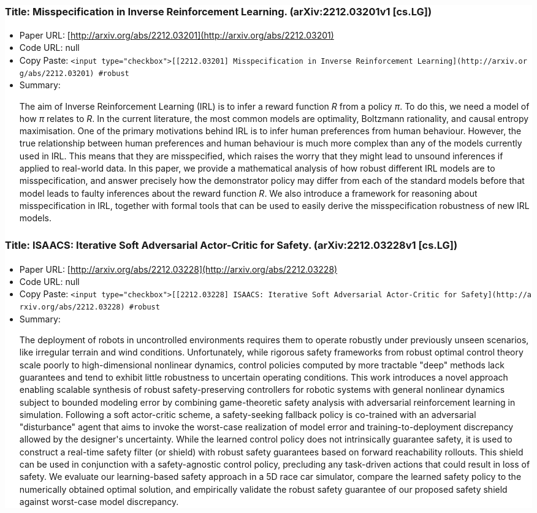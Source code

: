 ### Title: Misspecification in Inverse Reinforcement Learning. (arXiv:2212.03201v1 [cs.LG])
* Paper URL: [http://arxiv.org/abs/2212.03201](http://arxiv.org/abs/2212.03201)
* Code URL: null
* Copy Paste: `<input type="checkbox">[[2212.03201] Misspecification in Inverse Reinforcement Learning](http://arxiv.org/abs/2212.03201) #robust`
* Summary: <p>The aim of Inverse Reinforcement Learning (IRL) is to infer a reward function
$R$ from a policy $\pi$. To do this, we need a model of how $\pi$ relates to
$R$. In the current literature, the most common models are optimality,
Boltzmann rationality, and causal entropy maximisation. One of the primary
motivations behind IRL is to infer human preferences from human behaviour.
However, the true relationship between human preferences and human behaviour is
much more complex than any of the models currently used in IRL. This means that
they are misspecified, which raises the worry that they might lead to unsound
inferences if applied to real-world data. In this paper, we provide a
mathematical analysis of how robust different IRL models are to
misspecification, and answer precisely how the demonstrator policy may differ
from each of the standard models before that model leads to faulty inferences
about the reward function $R$. We also introduce a framework for reasoning
about misspecification in IRL, together with formal tools that can be used to
easily derive the misspecification robustness of new IRL models.
</p>

### Title: ISAACS: Iterative Soft Adversarial Actor-Critic for Safety. (arXiv:2212.03228v1 [cs.LG])
* Paper URL: [http://arxiv.org/abs/2212.03228](http://arxiv.org/abs/2212.03228)
* Code URL: null
* Copy Paste: `<input type="checkbox">[[2212.03228] ISAACS: Iterative Soft Adversarial Actor-Critic for Safety](http://arxiv.org/abs/2212.03228) #robust`
* Summary: <p>The deployment of robots in uncontrolled environments requires them to
operate robustly under previously unseen scenarios, like irregular terrain and
wind conditions. Unfortunately, while rigorous safety frameworks from robust
optimal control theory scale poorly to high-dimensional nonlinear dynamics,
control policies computed by more tractable "deep" methods lack guarantees and
tend to exhibit little robustness to uncertain operating conditions. This work
introduces a novel approach enabling scalable synthesis of robust
safety-preserving controllers for robotic systems with general nonlinear
dynamics subject to bounded modeling error by combining game-theoretic safety
analysis with adversarial reinforcement learning in simulation. Following a
soft actor-critic scheme, a safety-seeking fallback policy is co-trained with
an adversarial "disturbance" agent that aims to invoke the worst-case
realization of model error and training-to-deployment discrepancy allowed by
the designer's uncertainty. While the learned control policy does not
intrinsically guarantee safety, it is used to construct a real-time safety
filter (or shield) with robust safety guarantees based on forward reachability
rollouts. This shield can be used in conjunction with a safety-agnostic control
policy, precluding any task-driven actions that could result in loss of safety.
We evaluate our learning-based safety approach in a 5D race car simulator,
compare the learned safety policy to the numerically obtained optimal solution,
and empirically validate the robust safety guarantee of our proposed safety
shield against worst-case model discrepancy.
</p>
